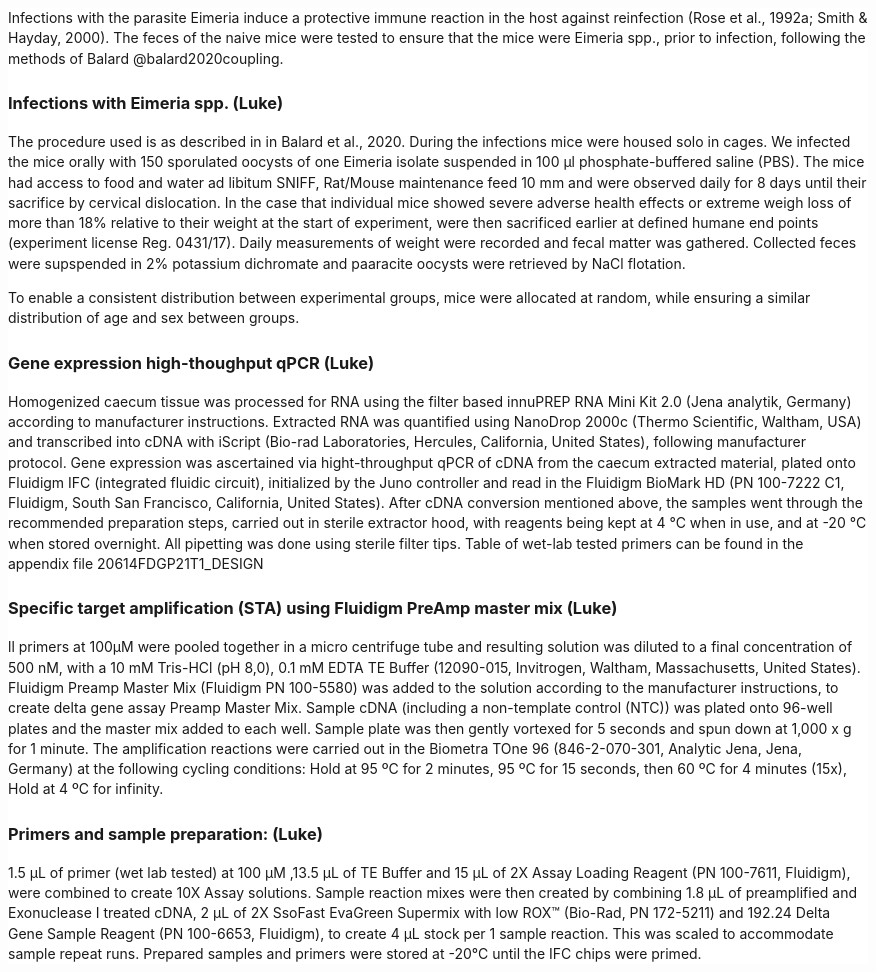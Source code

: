 Infections with the parasite Eimeria induce a protective immune reaction in the host against reinfection (Rose et al., 1992a; Smith & Hayday, 2000). The feces of the naive mice were tested to ensure that the mice were Eimeria spp., prior to infection, following the methods of Balard @balard2020coupling. 

### Infections with Eimeria spp. (Luke)
The procedure used is as described in in Balard et al., 2020. During the infections mice were housed solo in cages. We infected the mice orally with 150 sporulated oocysts of one Eimeria isolate suspended in 100 µl phosphate-buffered saline (PBS). The mice had access to food and water ad libitum SNIFF, Rat/Mouse maintenance feed 10 mm and were observed daily for 8 days until their sacrifice by cervical dislocation. In the case that individual mice showed severe adverse health effects or extreme weigh loss of more than 18% relative to their weight at the start of experiment, were then sacrificed earlier at defined humane end points (experiment license Reg. 0431/17). Daily measurements of weight were recorded and fecal matter was gathered. Collected feces were supspended in 2% potassium dichromate and paaracite oocysts were retrieved by NaCl flotation. 

To enable a consistent distribution between experimental groups, mice were allocated at random, while ensuring a similar distribution of age and sex between groups. 

### Gene expression high-thoughput qPCR (Luke)
Homogenized caecum tissue was processed for RNA using the filter based innuPREP RNA Mini Kit 2.0 (Jena analytik, Germany) according to manufacturer instructions. Extracted RNA was quantified using NanoDrop 2000c (Thermo Scientific, Waltham, USA) and transcribed into cDNA with iScript (Bio-rad Laboratories, Hercules, California, United States), following manufacturer protocol.
Gene expression was ascertained via hight-throughput qPCR of cDNA from the caecum extracted material, plated onto Fluidigm IFC (integrated fluidic circuit), initialized by the Juno controller and read in the Fluidigm BioMark HD (PN 100-7222 C1, Fluidigm, South San Francisco, California, United States). After cDNA conversion mentioned above, the samples went through the recommended preparation steps, carried out in sterile extractor hood, with reagents being kept at 4 °C when in use, and at -20 °C when stored overnight. All pipetting was done using sterile filter tips. 
Table of wet-lab tested primers can be found in the appendix file 20614FDGP21T1_DESIGN

### Specific target amplification (STA) using Fluidigm PreAmp master mix (Luke)
ll primers at 100µM were pooled together in a micro centrifuge tube and resulting solution was diluted to a final concentration of 500 nM, with a 10 mM Tris-HCl (pH 8,0), 0.1 mM EDTA TE Buffer (12090-015, Invitrogen, Waltham, Massachusetts, United States). Fluidigm Preamp Master Mix (Fluidigm PN 100-5580) was added to the solution according to the manufacturer instructions, to create delta gene assay Preamp Master Mix. Sample cDNA (including a non-template control (NTC)) was plated onto 96-well plates and the master mix added to each well. Sample plate was then gently vortexed for 5 seconds and spun down at 1,000 x g for 1 minute. The amplification reactions were carried out in the Biometra TOne 96 (846-2-070-301, Analytic Jena, Jena, Germany) at the following cycling conditions: Hold at 95 ºC for 2 minutes, 95 ºC for 15 seconds, then 60 ºC for 4 minutes (15x), Hold at 4 ºC for infinity.

### Primers and sample preparation: (Luke)
1.5 µL of primer (wet lab tested) at 100 µM ,13.5 µL of TE Buffer and 15 µL of 2X Assay Loading Reagent (PN 100-7611, Fluidigm), were combined to create 10X Assay solutions. Sample reaction mixes were then created by combining 1.8 µL of preamplified and Exonuclease I treated cDNA, 2 µL of 2X SsoFast EvaGreen Supermix with low ROX™ (Bio-Rad, PN 172-5211) and 192.24 Delta Gene Sample Reagent (PN 100-6653, Fluidigm), to create 4 µL stock per 1 sample reaction. This was scaled to accommodate sample repeat runs. Prepared samples and primers were stored at -20°C until the IFC chips were primed.
 